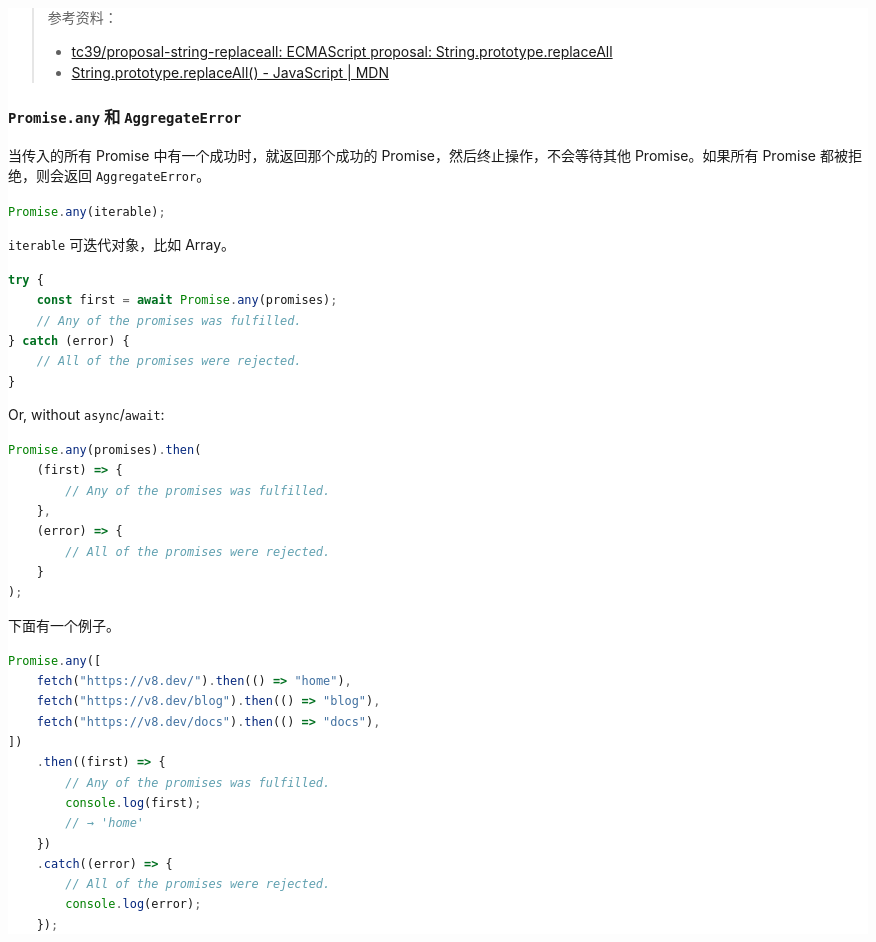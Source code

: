 > 参考资料：
>
> -   [tc39/proposal-string-replaceall: ECMAScript proposal: String.prototype.replaceAll](https://github.com/tc39/proposal-string-replaceall)
> -   [String.prototype.replaceAll() - JavaScript | MDN](https://developer.mozilla.org/zh-CN/docs/Web/JavaScript/Reference/Global_Objects/String/replaceAll)

### `Promise.any` 和 `AggregateError`

当传入的所有 Promise 中有一个成功时，就返回那个成功的 Promise，然后终止操作，不会等待其他 Promise。如果所有 Promise 都被拒绝，则会返回 `AggregateError`。

```js
Promise.any(iterable);
```

`iterable` 可迭代对象，比如 Array。

```js
try {
    const first = await Promise.any(promises);
    // Any of the promises was fulfilled.
} catch (error) {
    // All of the promises were rejected.
}
```

Or, without `async`/`await`:

```js
Promise.any(promises).then(
    (first) => {
        // Any of the promises was fulfilled.
    },
    (error) => {
        // All of the promises were rejected.
    }
);
```

下面有一个例子。

```js
Promise.any([
    fetch("https://v8.dev/").then(() => "home"),
    fetch("https://v8.dev/blog").then(() => "blog"),
    fetch("https://v8.dev/docs").then(() => "docs"),
])
    .then((first) => {
        // Any of the promises was fulfilled.
        console.log(first);
        // → 'home'
    })
    .catch((error) => {
        // All of the promises were rejected.
        console.log(error);
    });
```
